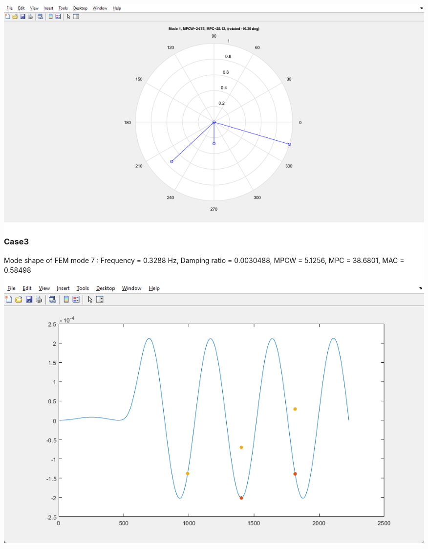 ![image-20240221231108097](Modal_shape_analyais.assets/image-20240221231108097.png)



### Case3

Mode shape of FEM mode 7 : Frequency = 0.3288 Hz, Damping ratio = 0.0030488, MPCW = 5.1256, MPC = 38.6801, MAC = 0.58498

![image-20240221232304581](Modal_shape_analyais.assets/image-20240221232304581.png)
